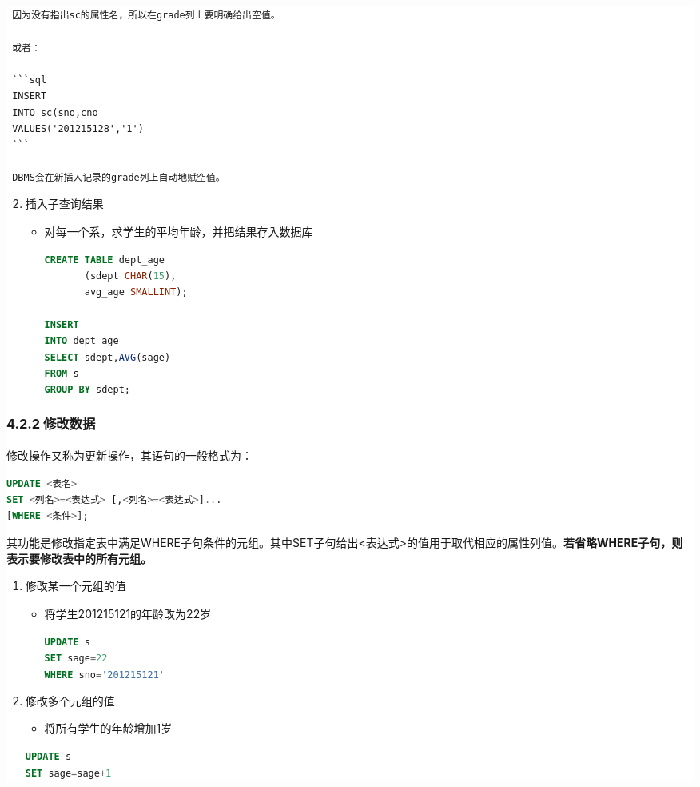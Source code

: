      因为没有指出sc的属性名，所以在grade列上要明确给出空值。

     或者：

     ```sql
     INSERT
     INTO sc(sno,cno
     VALUES('201215128','1')
     ```

     DBMS会在新插入记录的grade列上自动地赋空值。

2. 插入子查询结果

   - 对每一个系，求学生的平均年龄，并把结果存入数据库

     ```sql
     CREATE TABLE dept_age
     		(sdept CHAR(15),
     		avg_age SMALLINT);
     
     INSERT
     INTO dept_age
     SELECT sdept,AVG(sage)
     FROM s
     GROUP BY sdept;
     ```

### 4.2.2 修改数据

修改操作又称为更新操作，其语句的一般格式为：

```sql
UPDATE <表名>
SET <列名>=<表达式> [,<列名>=<表达式>]...
[WHERE <条件>];
```

其功能是修改指定表中满足WHERE子句条件的元组。其中SET子句给出<表达式>的值用于取代相应的属性列值。**若省略WHERE子句，则表示要修改表中的所有元组。**

1. 修改某一个元组的值

   - 将学生201215121的年龄改为22岁

     ```sql
     UPDATE s
     SET sage=22
     WHERE sno='201215121'
     ```

2. 修改多个元组的值

   - 将所有学生的年龄增加1岁

   ```sql
   UPDATE s
   SET sage=sage+1
   ```
